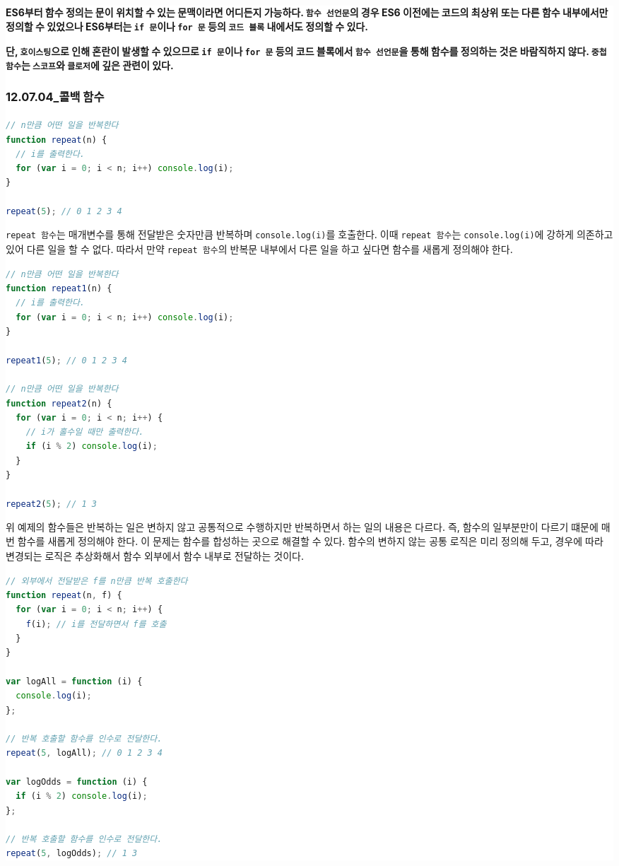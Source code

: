 **ES6부터 함수 정의는 문이 위치할 수 있는 문맥이라면 어디든지 가능하다. `함수 선언문`의 경우 ES6 이전에는 코드의 최상위 또는 다른 함수 내부에서만 정의할 수 있었으나 ES6부터는 `if 문`이나 `for 문` 등의 `코드 블록` 내에서도 정의할 수 있다.**

**단, `호이스팅`으로 인해 혼란이 발생할 수 있으므로 `if 문`이나 `for 문` 등의 코드 블록에서 `함수 선언문`을 통해 함수를 정의하는 것은 바람직하지 않다. `중첩 함수`는 `스코프`와 `클로저`에 깊은 관련이 있다.**

### 12.07.04_콜백 함수

```javascript
// n만큼 어떤 일을 반복한다
function repeat(n) {
  // i를 출력한다.
  for (var i = 0; i < n; i++) console.log(i);
}

repeat(5); // 0 1 2 3 4
```

`repeat 함수`는 매개변수를 통해 전달받은 숫자만큼 반복하며 `console.log(i)`를 호출한다. 이때 `repeat 함수`는 `console.log(i)`에 강하게 의존하고 있어 다른 일을 할 수 없다. 따라서 만약 `repeat 함수`의 반복문 내부에서 다른 일을 하고 싶다면 함수를 새롭게 정의해야 한다.

```javascript
// n만큼 어떤 일을 반복한다
function repeat1(n) {
  // i를 출력한다.
  for (var i = 0; i < n; i++) console.log(i);
}

repeat1(5); // 0 1 2 3 4

// n만큼 어떤 일을 반복한다
function repeat2(n) {
  for (var i = 0; i < n; i++) {
    // i가 홀수일 때만 출력한다.
    if (i % 2) console.log(i);
  }
}

repeat2(5); // 1 3
```

위 예제의 함수들은 반복하는 일은 변하지 않고 공통적으로 수행하지만 반복하면서 하는 일의 내용은 다르다. 즉, 함수의 일부분만이 다르기 떄문에 매번 함수를 새롭게 정의해야 한다. 이 문제는 함수를 합성하는 곳으로 해결할 수 있다. 함수의 변하지 않는 공통 로직은 미리 정의해 두고, 경우에 따라 변경되는 로직은 추상화해서 함수 외부에서 함수 내부로 전달하는 것이다.

```javascript
// 외부에서 전달받은 f를 n만큼 반복 호출한다
function repeat(n, f) {
  for (var i = 0; i < n; i++) {
    f(i); // i를 전달하면서 f를 호출
  }
}

var logAll = function (i) {
  console.log(i);
};

// 반복 호출할 함수를 인수로 전달한다.
repeat(5, logAll); // 0 1 2 3 4

var logOdds = function (i) {
  if (i % 2) console.log(i);
};

// 반복 호출할 함수를 인수로 전달한다.
repeat(5, logOdds); // 1 3
```
